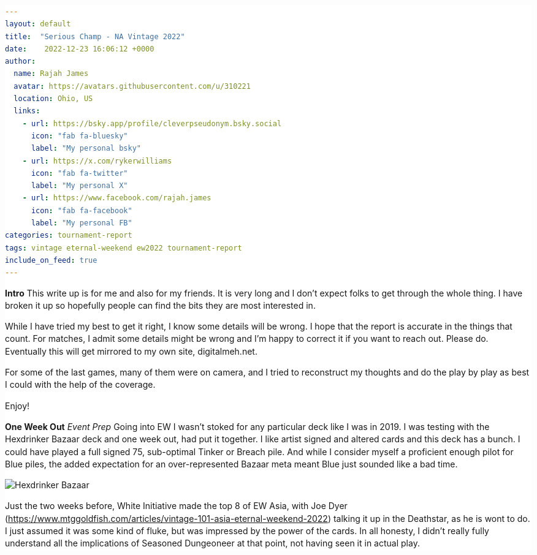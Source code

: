 ```yaml
---
layout: default
title:  "Serious Champ - NA Vintage 2022"
date:    2022-12-23 16:06:12 +0000
author:
  name: Rajah James
  avatar: https://avatars.githubusercontent.com/u/310221
  location: Ohio, US
  links:
    - url: https://bsky.app/profile/cleverpseudonym.bsky.social
      icon: "fab fa-bluesky"
      label: "My personal bsky"
    - url: https://x.com/rykerwilliams
      icon: "fab fa-twitter"
      label: "My personal X"
    - url: https://www.facebook.com/rajah.james
      icon: "fab fa-facebook"
      label: "My personal FB"
categories: tournament-report
tags: vintage eternal-weekend ew2022 tournament-report
include_on_feed: true
---
```

**Intro**
This write up is for me and also for my friends. It is very long and I don’t expect folks to get through the whole thing. I have broken it up so hopefully people can find the bits they are most interested in.

While I have tried my best to get it right, I know some details will be wrong. I hope that the report is accurate in the things that count. For matches, I admit some details might be wrong and I’m happy to correct it if you want to reach out. Please do. Eventually this will get mirrored to my own site, digitalmeh.net.

For some of the last games, many of them were on camera, and I tried to reconstruct my thoughts and do the play by play as best I could with the help of the coverage.

Enjoy!

**One Week Out**
*Event Prep*
Going into EW I wasn’t stoked for any particular deck like I was in 2019. I was testing with the Hexdrinker Bazaar deck and one week out, had put it together. I like artist signed and altered cards and this deck has a bunch. I could have played a full signed 75, sub-optimal Tinker or Breach pile. And while I consider myself a proficient enough pilot for Blue piles, the added expectation for an over-represented Bazaar meta meant Blue just sounded like a bad time.

![Hexdrinker Bazaar](https://dl.dropboxusercontent.com/s/xc9st1knggwr06u/IMG_3405.JPG)

Just the two weeks before, White Initiative made the top 8 of EW Asia, with Joe Dyer (https://www.mtggoldfish.com/articles/vintage-101-asia-eternal-weekend-2022) talking it up in the Deathstar, as he is wont to do. I just assumed it was some kind of fluke, but was impressed by the power of the cards. In all honesty, I didn’t really fully understand all the implications of Seasoned Dungeoneer at that point, not having seen it in actual play. 
